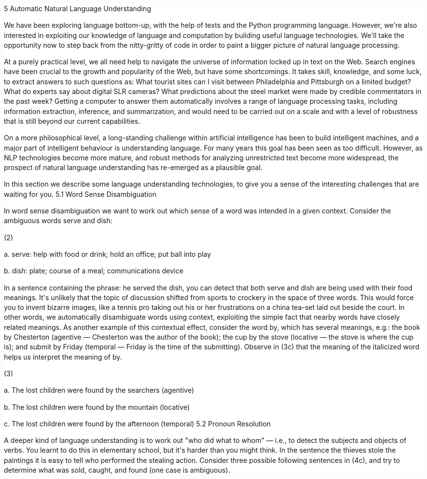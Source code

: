 5   Automatic Natural Language Understanding

We have been exploring language bottom-up, with the help of texts and the Python programming language. However, we're also interested in exploiting our knowledge of language and computation by building useful language technologies. We'll take the opportunity now to step back from the nitty-gritty of code in order to paint a bigger picture of natural language processing.

At a purely practical level, we all need help to navigate the universe of information locked up in text on the Web. Search engines have been crucial to the growth and popularity of the Web, but have some shortcomings. It takes skill, knowledge, and some luck, to extract answers to such questions as: What tourist sites can I visit between Philadelphia and Pittsburgh on a limited budget? What do experts say about digital SLR cameras? What predictions about the steel market were made by credible commentators in the past week? Getting a computer to answer them automatically involves a range of language processing tasks, including information extraction, inference, and summarization, and would need to be carried out on a scale and with a level of robustness that is still beyond our current capabilities.

On a more philosophical level, a long-standing challenge within artificial intelligence has been to build intelligent machines, and a major part of intelligent behaviour is understanding language. For many years this goal has been seen as too difficult. However, as NLP technologies become more mature, and robust methods for analyzing unrestricted text become more widespread, the prospect of natural language understanding has re-emerged as a plausible goal.

In this section we describe some language understanding technologies, to give you a sense of the interesting challenges that are waiting for you.
5.1   Word Sense Disambiguation

In word sense disambiguation we want to work out which sense of a word was intended in a given context. Consider the ambiguous words serve and dish:

(2)		

a.		serve: help with food or drink; hold an office; put ball into play

b.		dish: plate; course of a meal; communications device

In a sentence containing the phrase: he served the dish, you can detect that both serve and dish are being used with their food meanings. It's unlikely that the topic of discussion shifted from sports to crockery in the space of three words. This would force you to invent bizarre images, like a tennis pro taking out his or her frustrations on a china tea-set laid out beside the court. In other words, we automatically disambiguate words using context, exploiting the simple fact that nearby words have closely related meanings. As another example of this contextual effect, consider the word by, which has several meanings, e.g.: the book by Chesterton (agentive — Chesterton was the author of the book); the cup by the stove (locative — the stove is where the cup is); and submit by Friday (temporal — Friday is the time of the submitting). Observe in (3c) that the meaning of the italicized word helps us interpret the meaning of by.

(3)		

a.		The lost children were found by the searchers (agentive)

b.		The lost children were found by the mountain (locative)

c.		The lost children were found by the afternoon (temporal)
5.2   Pronoun Resolution

A deeper kind of language understanding is to work out "who did what to whom" — i.e., to detect the subjects and objects of verbs. You learnt to do this in elementary school, but it's harder than you might think. In the sentence the thieves stole the paintings it is easy to tell who performed the stealing action. Consider three possible following sentences in (4c), and try to determine what was sold, caught, and found (one case is ambiguous).
